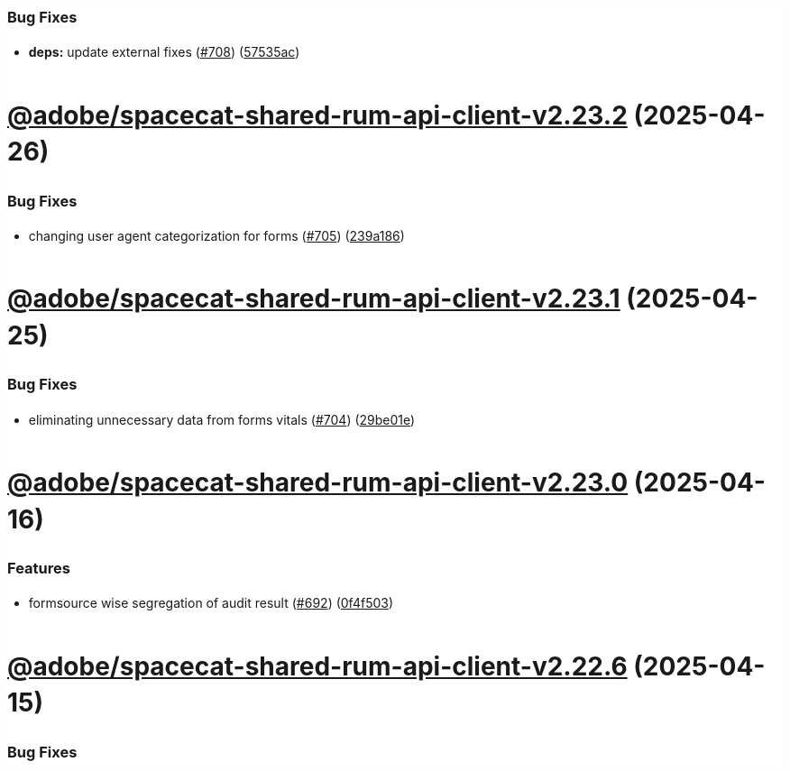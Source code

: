 
### Bug Fixes

* **deps:** update external fixes ([#708](https://github.com/adobe/spacecat-shared/issues/708)) ([57535ac](https://github.com/adobe/spacecat-shared/commit/57535ac8c636de229cec7c5cee83dead07ac09fb))

# [@adobe/spacecat-shared-rum-api-client-v2.23.2](https://github.com/adobe/spacecat-shared/compare/@adobe/spacecat-shared-rum-api-client-v2.23.1...@adobe/spacecat-shared-rum-api-client-v2.23.2) (2025-04-26)


### Bug Fixes

* changing user agent categorization for forms ([#705](https://github.com/adobe/spacecat-shared/issues/705)) ([239a186](https://github.com/adobe/spacecat-shared/commit/239a18657607ba9fcc041c9b90342d173cc5b81c))

# [@adobe/spacecat-shared-rum-api-client-v2.23.1](https://github.com/adobe/spacecat-shared/compare/@adobe/spacecat-shared-rum-api-client-v2.23.0...@adobe/spacecat-shared-rum-api-client-v2.23.1) (2025-04-25)


### Bug Fixes

* eliminating unnecessary data from forms vitals ([#704](https://github.com/adobe/spacecat-shared/issues/704)) ([29be01e](https://github.com/adobe/spacecat-shared/commit/29be01e5d77d41b728a013a4b5532d06a08f7b2c))

# [@adobe/spacecat-shared-rum-api-client-v2.23.0](https://github.com/adobe/spacecat-shared/compare/@adobe/spacecat-shared-rum-api-client-v2.22.6...@adobe/spacecat-shared-rum-api-client-v2.23.0) (2025-04-16)


### Features

* formsource wise segregation of audit result ([#692](https://github.com/adobe/spacecat-shared/issues/692)) ([0f4f503](https://github.com/adobe/spacecat-shared/commit/0f4f503facbd81538a0d445a462735766e7bfffa))

# [@adobe/spacecat-shared-rum-api-client-v2.22.6](https://github.com/adobe/spacecat-shared/compare/@adobe/spacecat-shared-rum-api-client-v2.22.5...@adobe/spacecat-shared-rum-api-client-v2.22.6) (2025-04-15)


### Bug Fixes
